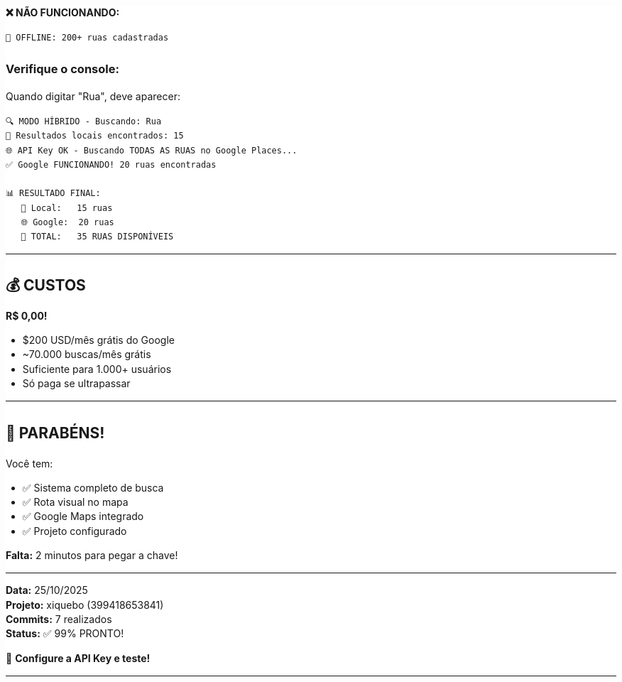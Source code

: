 **❌ NÃO FUNCIONANDO:**
```
📍 OFFLINE: 200+ ruas cadastradas
```

### **Verifique o console:**

Quando digitar "Rua", deve aparecer:

```
🔍 MODO HÍBRIDO - Buscando: Rua
📍 Resultados locais encontrados: 15
🌐 API Key OK - Buscando TODAS AS RUAS no Google Places...
✅ Google FUNCIONANDO! 20 ruas encontradas

📊 RESULTADO FINAL:
   📍 Local:   15 ruas
   🌐 Google:  20 ruas
   🎯 TOTAL:   35 RUAS DISPONÍVEIS
```

---

## 💰 CUSTOS

**R$ 0,00!**

- $200 USD/mês grátis do Google
- ~70.000 buscas/mês grátis
- Suficiente para 1.000+ usuários
- Só paga se ultrapassar

---

## 🎉 PARABÉNS!

Você tem:
- ✅ Sistema completo de busca
- ✅ Rota visual no mapa
- ✅ Google Maps integrado
- ✅ Projeto configurado

**Falta:** 2 minutos para pegar a chave!

---

**Data:** 25/10/2025  
**Projeto:** xiquebo (399418653841)  
**Commits:** 7 realizados  
**Status:** ✅ 99% PRONTO!

🔑 **Configure a API Key e teste!**

---
